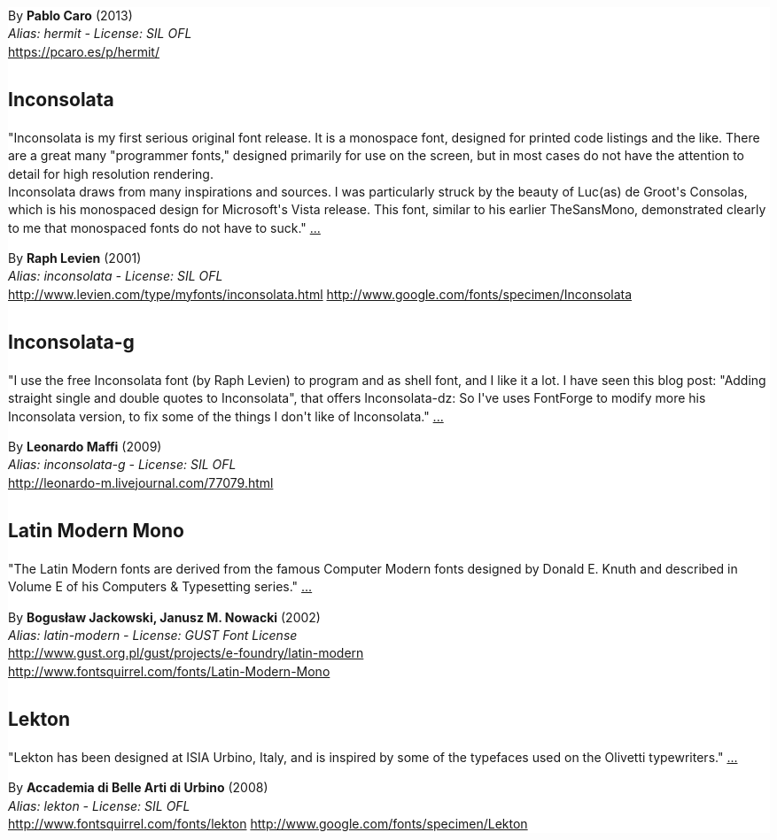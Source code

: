 By **Pablo Caro** (2013)  
*Alias: hermit - License: SIL OFL*  
https://pcaro.es/p/hermit/

## Inconsolata
"Inconsolata is my first serious original font release. It is a monospace font, designed for printed code listings and the like. There are a great many "programmer fonts," designed primarily for use on the screen, but in most cases do not have the attention to detail for high resolution rendering.  
Inconsolata draws from many inspirations and sources. I was particularly struck by the beauty of Luc(as) de Groot's Consolas, which is his monospaced design for Microsoft's Vista release. This font, similar to his earlier TheSansMono, demonstrated clearly to me that monospaced fonts do not have to suck."
[...](http://www.levien.com/type/myfonts/inconsolata.html)

By **Raph Levien** (2001)  
*Alias: inconsolata - License: SIL OFL*  
http://www.levien.com/type/myfonts/inconsolata.html
http://www.google.com/fonts/specimen/Inconsolata

## Inconsolata-g
"I use the free Inconsolata font (by Raph Levien) to program and as shell font, and I like it a lot. I have seen this blog post: "Adding straight single and double quotes to Inconsolata", that offers Inconsolata-dz:
So I've uses FontForge to modify more his Inconsolata version, to fix some of the things I don't like of Inconsolata."
[...](http://leonardo-m.livejournal.com/77079.html)

By **Leonardo Maffi** (2009)  
*Alias: inconsolata-g - License: SIL OFL*  
http://leonardo-m.livejournal.com/77079.html

## Latin Modern Mono
"The Latin Modern fonts are derived from the famous Computer Modern fonts designed by Donald E. Knuth and described in Volume E of his Computers & Typesetting series."
[...](http://www.gust.org.pl/gust/projects/e-foundry/latin-modern)

By **Bogusław Jackowski, Janusz M. Nowacki** (2002)  
*Alias: latin-modern - License: GUST Font License*  
http://www.gust.org.pl/gust/projects/e-foundry/latin-modern  
http://www.fontsquirrel.com/fonts/Latin-Modern-Mono

## Lekton
"Lekton has been designed at ISIA Urbino, Italy, and is inspired by some of the typefaces used on the Olivetti typewriters."
[...](http://www.google.com/fonts/specimen/Lekton)

By **Accademia di Belle Arti di Urbino** (2008)  
*Alias: lekton - License: SIL OFL*  
http://www.fontsquirrel.com/fonts/lekton
http://www.google.com/fonts/specimen/Lekton
